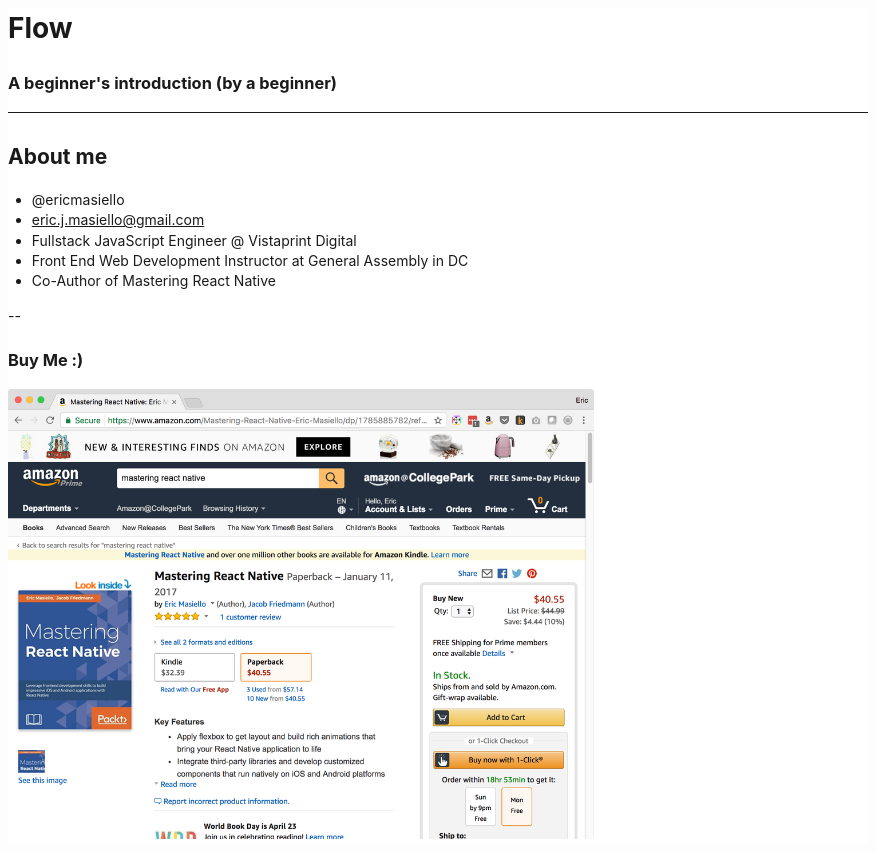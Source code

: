 
# Flow
### A beginner's introduction (by a beginner)

---

## About me

* @ericmasiello
* eric.j.masiello@gmail.com
* Fullstack JavaScript Engineer @ Vistaprint Digital
* Front End Web Development Instructor at General Assembly in DC
* Co-Author of Mastering React Native

--

### Buy Me :)

<img src="img/mastering-react-native.png" style="max-height: 450px; border-width: 0; box-shadow: none;" />
